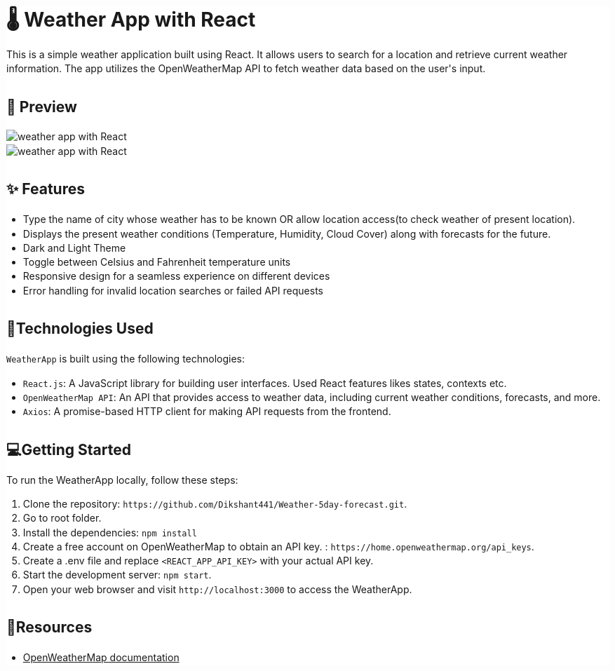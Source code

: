 #  🌡️ Weather App with React<br />
This is a simple weather application built using React. It allows users to search for a location and retrieve current weather information. The app utilizes the OpenWeatherMap API to fetch weather data based on the user's input.

## 📸 Preview

<img src = "screenshot\01.png" alt = "weather app with React" style = "width:100%;"/><br />
<img src = "screenshot\02.png" alt = "weather app with React" style = "width:100%;"/>
<br/>

## ✨ Features

- Type the name of city whose weather has to be known OR allow location access(to check weather of present location).
- Displays the present weather conditions (Temperature, Humidity, Cloud Cover) along with forecasts for the future.
- Dark and Light Theme 
- Toggle between Celsius and Fahrenheit temperature units
- Responsive design for a seamless experience on different devices
- Error handling for invalid location searches or failed API requests

## 🤖Technologies Used

`WeatherApp` is built using the following technologies:

- `React.js`: A JavaScript library for building user interfaces.
  Used React features likes states, contexts etc.
- `OpenWeatherMap API`: An API that provides access to weather data, including current weather conditions, forecasts, and more.
- `Axios`: A promise-based HTTP client for making API requests from the frontend.


## 💻Getting Started

To run the WeatherApp locally, follow these steps:

1. Clone the repository: `https://github.com/Dikshant441/Weather-5day-forecast.git`.
2. Go to root folder.
3. Install the dependencies: `npm install`
4. Create a free account on OpenWeatherMap to obtain an API key. : `https://home.openweathermap.org/api_keys`.
5. Create a .env file and replace `<REACT_APP_API_KEY>` with your actual API key.
6. Start the development server: `npm start`.
7. Open your web browser and visit `http://localhost:3000` to access the WeatherApp.

## 📑Resources
- [OpenWeatherMap documentation](https://openweathermap.org/)
